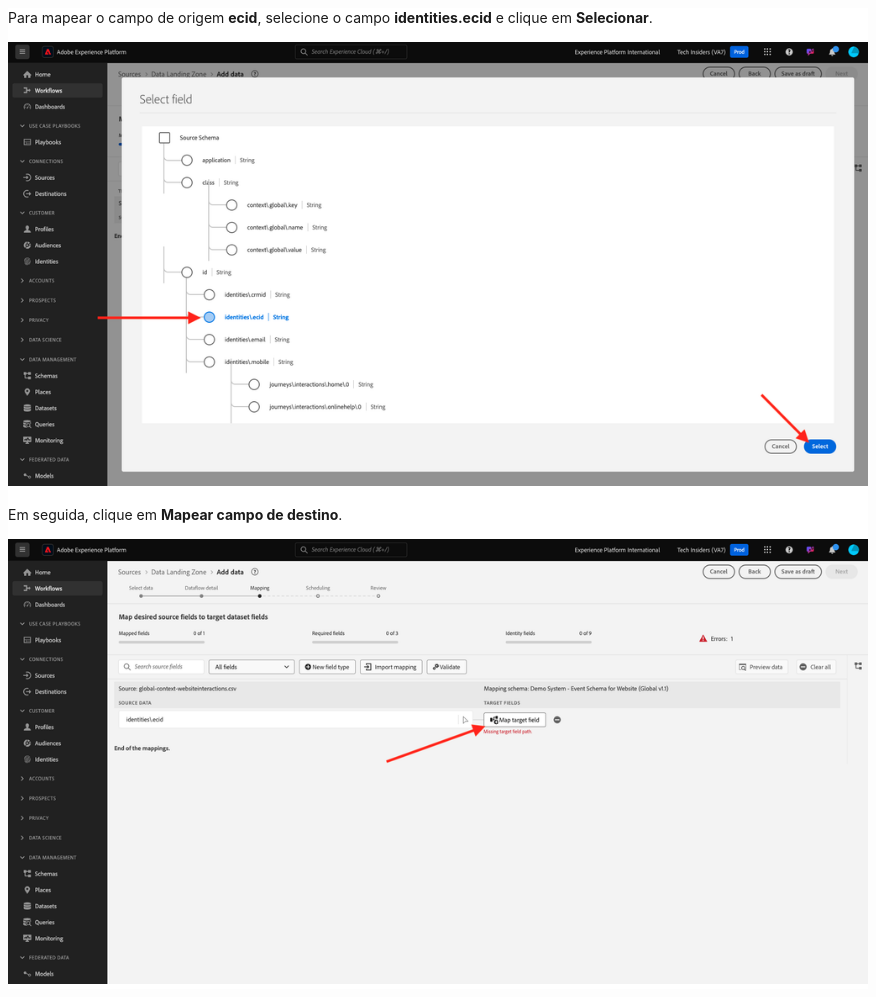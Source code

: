 Para mapear o campo de origem **ecid**, selecione o campo **identities.ecid** e clique em **Selecionar**.

![dlz-map-identity.png](./images/dlzmapidentity.png)

Em seguida, clique em **Mapear campo de destino**.

![dlz-map-select-target-field.png](./images/dlzmapselecttargetfield.png)
